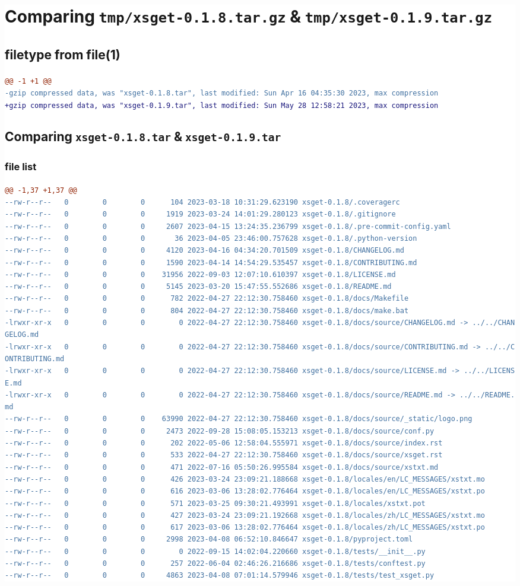 # Comparing `tmp/xsget-0.1.8.tar.gz` & `tmp/xsget-0.1.9.tar.gz`

## filetype from file(1)

```diff
@@ -1 +1 @@
-gzip compressed data, was "xsget-0.1.8.tar", last modified: Sun Apr 16 04:35:30 2023, max compression
+gzip compressed data, was "xsget-0.1.9.tar", last modified: Sun May 28 12:58:21 2023, max compression
```

## Comparing `xsget-0.1.8.tar` & `xsget-0.1.9.tar`

### file list

```diff
@@ -1,37 +1,37 @@
--rw-r--r--   0        0        0      104 2023-03-18 10:31:29.623190 xsget-0.1.8/.coveragerc
--rw-r--r--   0        0        0     1919 2023-03-24 14:01:29.280123 xsget-0.1.8/.gitignore
--rw-r--r--   0        0        0     2607 2023-04-15 13:24:35.236799 xsget-0.1.8/.pre-commit-config.yaml
--rw-r--r--   0        0        0       36 2023-04-05 23:46:00.757628 xsget-0.1.8/.python-version
--rw-r--r--   0        0        0     4120 2023-04-16 04:34:20.701509 xsget-0.1.8/CHANGELOG.md
--rw-r--r--   0        0        0     1590 2023-04-14 14:54:29.535457 xsget-0.1.8/CONTRIBUTING.md
--rw-r--r--   0        0        0    31956 2022-09-03 12:07:10.610397 xsget-0.1.8/LICENSE.md
--rw-r--r--   0        0        0     5145 2023-03-20 15:47:55.552686 xsget-0.1.8/README.md
--rw-r--r--   0        0        0      782 2022-04-27 22:12:30.758460 xsget-0.1.8/docs/Makefile
--rw-r--r--   0        0        0      804 2022-04-27 22:12:30.758460 xsget-0.1.8/docs/make.bat
-lrwxr-xr-x   0        0        0        0 2022-04-27 22:12:30.758460 xsget-0.1.8/docs/source/CHANGELOG.md -> ../../CHANGELOG.md
-lrwxr-xr-x   0        0        0        0 2022-04-27 22:12:30.758460 xsget-0.1.8/docs/source/CONTRIBUTING.md -> ../../CONTRIBUTING.md
-lrwxr-xr-x   0        0        0        0 2022-04-27 22:12:30.758460 xsget-0.1.8/docs/source/LICENSE.md -> ../../LICENSE.md
-lrwxr-xr-x   0        0        0        0 2022-04-27 22:12:30.758460 xsget-0.1.8/docs/source/README.md -> ../../README.md
--rw-r--r--   0        0        0    63990 2022-04-27 22:12:30.758460 xsget-0.1.8/docs/source/_static/logo.png
--rw-r--r--   0        0        0     2473 2022-09-28 15:08:05.153213 xsget-0.1.8/docs/source/conf.py
--rw-r--r--   0        0        0      202 2022-05-06 12:58:04.555971 xsget-0.1.8/docs/source/index.rst
--rw-r--r--   0        0        0      533 2022-04-27 22:12:30.758460 xsget-0.1.8/docs/source/xsget.rst
--rw-r--r--   0        0        0      471 2022-07-16 05:50:26.995584 xsget-0.1.8/docs/source/xstxt.md
--rw-r--r--   0        0        0      426 2023-03-24 23:09:21.188668 xsget-0.1.8/locales/en/LC_MESSAGES/xstxt.mo
--rw-r--r--   0        0        0      616 2023-03-06 13:28:02.776464 xsget-0.1.8/locales/en/LC_MESSAGES/xstxt.po
--rw-r--r--   0        0        0      571 2023-03-25 09:30:21.493991 xsget-0.1.8/locales/xstxt.pot
--rw-r--r--   0        0        0      427 2023-03-24 23:09:21.192668 xsget-0.1.8/locales/zh/LC_MESSAGES/xstxt.mo
--rw-r--r--   0        0        0      617 2023-03-06 13:28:02.776464 xsget-0.1.8/locales/zh/LC_MESSAGES/xstxt.po
--rw-r--r--   0        0        0     2998 2023-04-08 06:52:10.846647 xsget-0.1.8/pyproject.toml
--rw-r--r--   0        0        0        0 2022-09-15 14:02:04.220660 xsget-0.1.8/tests/__init__.py
--rw-r--r--   0        0        0      257 2022-06-04 02:46:26.216686 xsget-0.1.8/tests/conftest.py
--rw-r--r--   0        0        0     4863 2023-04-08 07:01:14.579946 xsget-0.1.8/tests/test_xsget.py
```